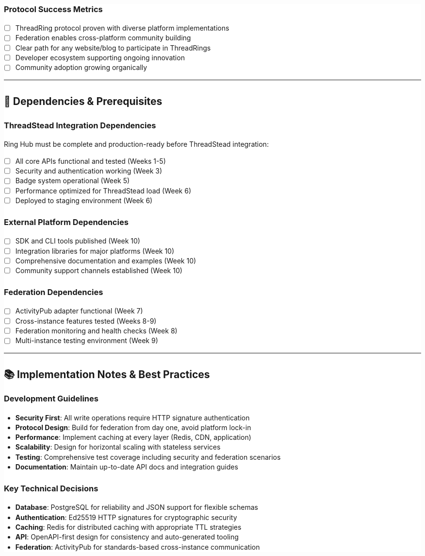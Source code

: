 ### Protocol Success Metrics
- [ ] ThreadRing protocol proven with diverse platform implementations
- [ ] Federation enables cross-platform community building
- [ ] Clear path for any website/blog to participate in ThreadRings
- [ ] Developer ecosystem supporting ongoing innovation
- [ ] Community adoption growing organically

---

## 🔗 Dependencies & Prerequisites

### ThreadStead Integration Dependencies  
Ring Hub must be complete and production-ready before ThreadStead integration:
- [ ] All core APIs functional and tested (Weeks 1-5)
- [ ] Security and authentication working (Week 3)
- [ ] Badge system operational (Week 5)
- [ ] Performance optimized for ThreadStead load (Week 6)
- [ ] Deployed to staging environment (Week 6)

### External Platform Dependencies
- [ ] SDK and CLI tools published (Week 10)
- [ ] Integration libraries for major platforms (Week 10)
- [ ] Comprehensive documentation and examples (Week 10)
- [ ] Community support channels established (Week 10)

### Federation Dependencies  
- [ ] ActivityPub adapter functional (Week 7)
- [ ] Cross-instance features tested (Weeks 8-9)
- [ ] Federation monitoring and health checks (Week 8)
- [ ] Multi-instance testing environment (Week 9)

---

## 📚 Implementation Notes & Best Practices

### Development Guidelines
- **Security First**: All write operations require HTTP signature authentication
- **Protocol Design**: Build for federation from day one, avoid platform lock-in
- **Performance**: Implement caching at every layer (Redis, CDN, application)
- **Scalability**: Design for horizontal scaling with stateless services
- **Testing**: Comprehensive test coverage including security and federation scenarios
- **Documentation**: Maintain up-to-date API docs and integration guides

### Key Technical Decisions
- **Database**: PostgreSQL for reliability and JSON support for flexible schemas
- **Authentication**: Ed25519 HTTP signatures for cryptographic security
- **Caching**: Redis for distributed caching with appropriate TTL strategies
- **API**: OpenAPI-first design for consistency and auto-generated tooling
- **Federation**: ActivityPub for standards-based cross-instance communication
